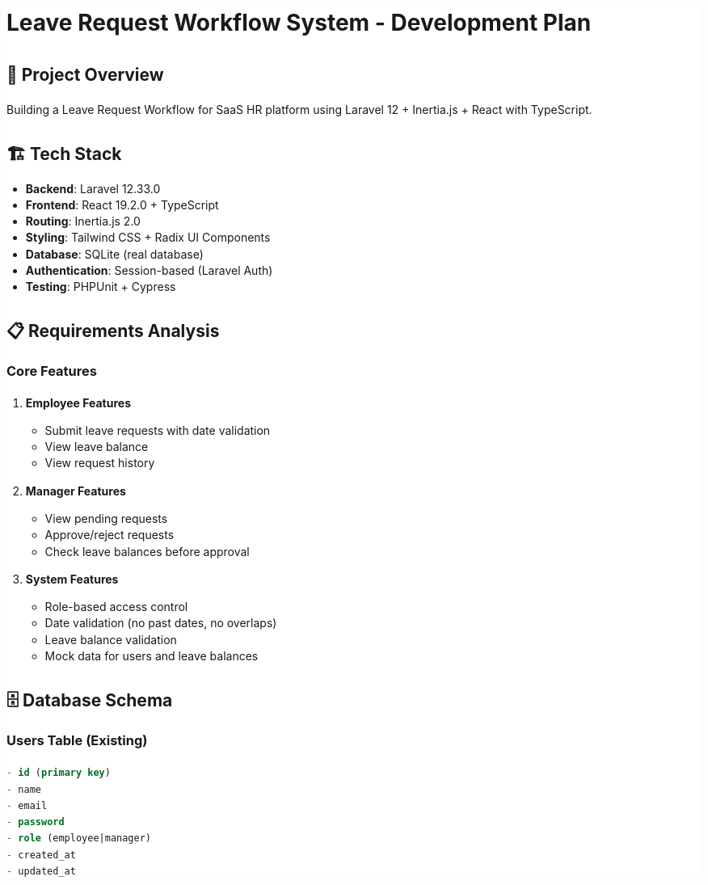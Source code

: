 # Leave Request Workflow System - Development Plan

## 🎯 Project Overview

Building a Leave Request Workflow for SaaS HR platform using Laravel 12 + Inertia.js + React with TypeScript.

## 🏗️ Tech Stack

-   **Backend**: Laravel 12.33.0
-   **Frontend**: React 19.2.0 + TypeScript
-   **Routing**: Inertia.js 2.0
-   **Styling**: Tailwind CSS + Radix UI Components
-   **Database**: SQLite (real database)
-   **Authentication**: Session-based (Laravel Auth)
-   **Testing**: PHPUnit + Cypress

## 📋 Requirements Analysis

### Core Features

1. **Employee Features**

    - Submit leave requests with date validation
    - View leave balance
    - View request history

2. **Manager Features**

    - View pending requests
    - Approve/reject requests
    - Check leave balances before approval

3. **System Features**
    - Role-based access control
    - Date validation (no past dates, no overlaps)
    - Leave balance validation
    - Mock data for users and leave balances

## 🗄️ Database Schema

### Users Table (Existing)

```sql
- id (primary key)
- name
- email
- password
- role (employee|manager)
- created_at
- updated_at
```
